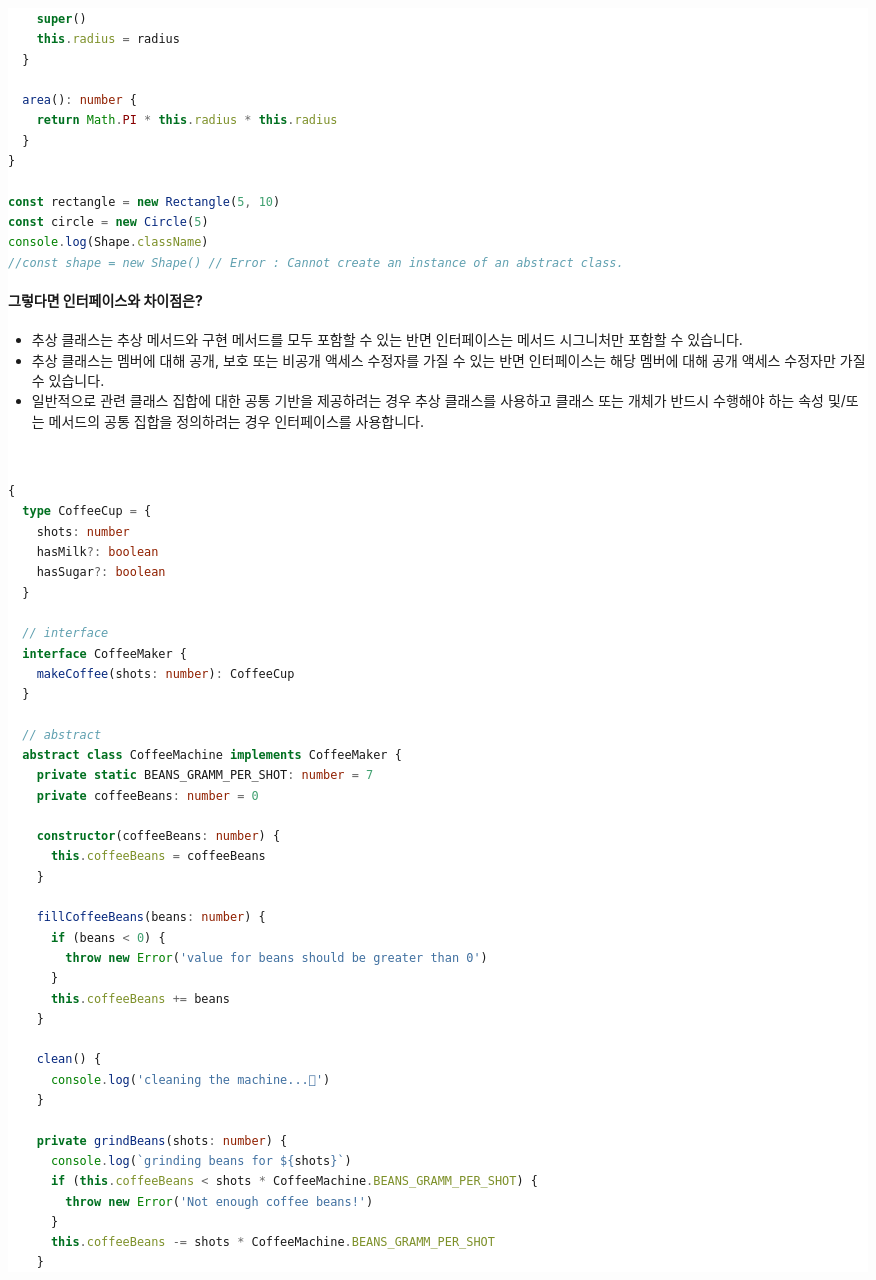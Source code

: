 ```ts
    super()
    this.radius = radius
  }

  area(): number {
    return Math.PI * this.radius * this.radius
  }
}

const rectangle = new Rectangle(5, 10)
const circle = new Circle(5)
console.log(Shape.className)
//const shape = new Shape() // Error : Cannot create an instance of an abstract class.
```

#### 그렇다면 인터페이스와 차이점은?

- 추상 클래스는 추상 메서드와 구현 메서드를 모두 포함할 수 있는 반면 인터페이스는 메서드 시그니처만 포함할 수 있습니다.
- 추상 클래스는 멤버에 대해 공개, 보호 또는 비공개 액세스 수정자를 가질 수 있는 반면 인터페이스는 해당 멤버에 대해 공개 액세스 수정자만 가질 수 있습니다.
- 일반적으로 관련 클래스 집합에 대한 공통 기반을 제공하려는 경우 추상 클래스를 사용하고 클래스 또는 개체가 반드시 수행해야 하는 속성 및/또는 메서드의 공통 집합을 정의하려는 경우 인터페이스를 사용합니다.

<br>

```ts
{
  type CoffeeCup = {
    shots: number
    hasMilk?: boolean
    hasSugar?: boolean
  }

  // interface
  interface CoffeeMaker {
    makeCoffee(shots: number): CoffeeCup
  }

  // abstract
  abstract class CoffeeMachine implements CoffeeMaker {
    private static BEANS_GRAMM_PER_SHOT: number = 7
    private coffeeBeans: number = 0

    constructor(coffeeBeans: number) {
      this.coffeeBeans = coffeeBeans
    }

    fillCoffeeBeans(beans: number) {
      if (beans < 0) {
        throw new Error('value for beans should be greater than 0')
      }
      this.coffeeBeans += beans
    }

    clean() {
      console.log('cleaning the machine...🧼')
    }

    private grindBeans(shots: number) {
      console.log(`grinding beans for ${shots}`)
      if (this.coffeeBeans < shots * CoffeeMachine.BEANS_GRAMM_PER_SHOT) {
        throw new Error('Not enough coffee beans!')
      }
      this.coffeeBeans -= shots * CoffeeMachine.BEANS_GRAMM_PER_SHOT
    }

```